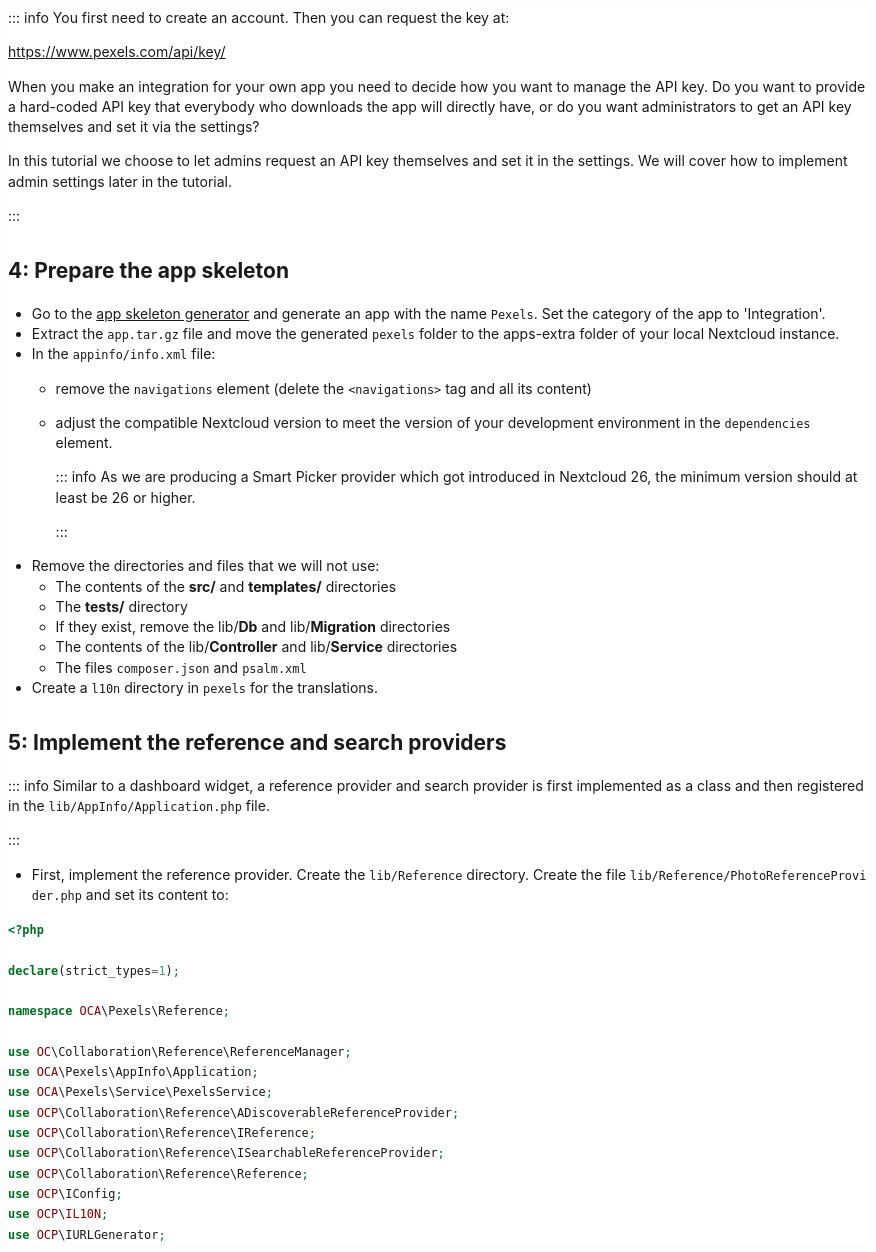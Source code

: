   ::: info
  You first need to create an account. Then you can request the key at:

  <https://www.pexels.com/api/key/>

  When you make an integration for your own app you need to decide how you want to manage the API key. Do you want to provide a hard-coded API key that everybody who downloads the app will directly have, or do you want administrators to get an API key themselves and set it via the settings?

  In this tutorial we choose to let admins request an API key themselves and set it in the settings. We will cover how to implement admin settings later in the tutorial.

  :::

## 4: Prepare the app skeleton

* Go to the [app skeleton generator](https://apps.nextcloud.com/developer/apps/generate) and generate an app with the name `Pexels`. Set the category of the app to 'Integration'.
* Extract the `app.tar.gz` file and move the generated `pexels` folder to the apps-extra folder of your local Nextcloud instance.
* In the `appinfo/info.xml` file: 
  * remove the `navigations` element (delete the `<navigations>` tag and all its content)
  * adjust the compatible Nextcloud version to meet the version of your development environment in the `dependencies` element.

    ::: info
    As we are producing a Smart Picker provider which got introduced in Nextcloud 26, the minimum version should at least be 26 or higher.

    :::
* Remove the directories and files that we will not use: 
  * The contents of the **src/** and **templates/** directories
  * The **tests/** directory
  * If they exist, remove the lib/**Db** and lib/**Migration** directories
  * The contents of the lib/**Controller** and lib/**Service** directories
  * The files `composer.json` and `psalm.xml`
* Create a `l10n` directory in `pexels` for the translations.

## 5: Implement the reference and search providers

::: info
Similar to a dashboard widget, a reference provider and search provider is first implemented as a class and then registered in the `lib/AppInfo/Application.php` file.

:::

* First, implement the reference provider. Create the `lib/Reference` directory. Create the file `lib/Reference/PhotoReferenceProvider.php` and set its content to:

```php
<?php

declare(strict_types=1);

namespace OCA\Pexels\Reference;

use OC\Collaboration\Reference\ReferenceManager;
use OCA\Pexels\AppInfo\Application;
use OCA\Pexels\Service\PexelsService;
use OCP\Collaboration\Reference\ADiscoverableReferenceProvider;
use OCP\Collaboration\Reference\IReference;
use OCP\Collaboration\Reference\ISearchableReferenceProvider;
use OCP\Collaboration\Reference\Reference;
use OCP\IConfig;
use OCP\IL10N;
use OCP\IURLGenerator;

```